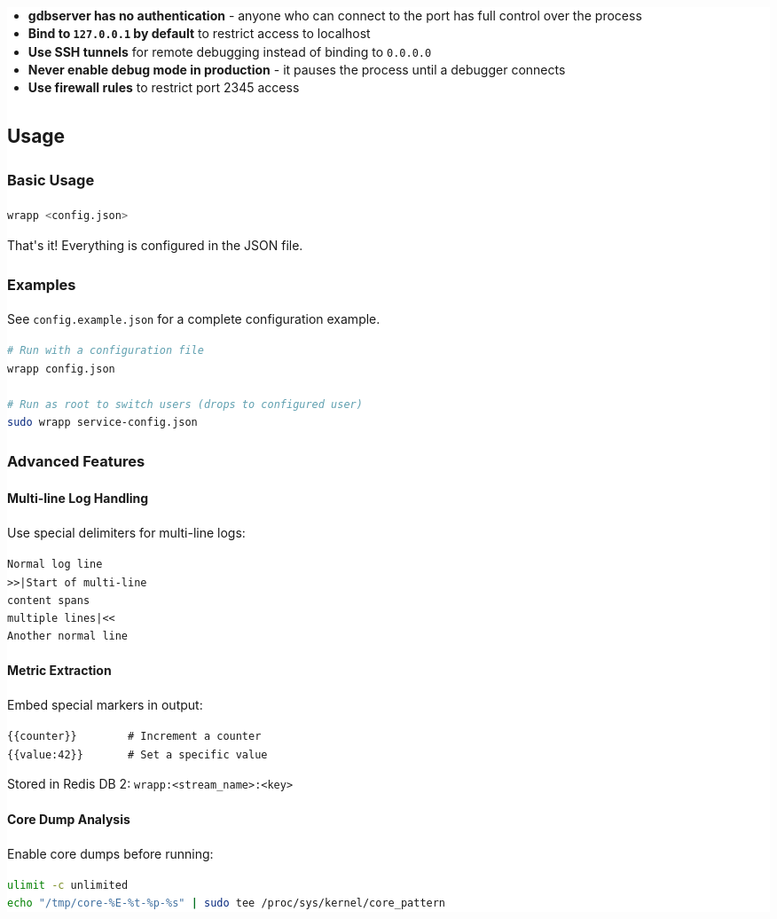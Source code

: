 - **gdbserver has no authentication** - anyone who can connect to the port has full control over the process
- **Bind to `127.0.0.1` by default** to restrict access to localhost
- **Use SSH tunnels** for remote debugging instead of binding to `0.0.0.0`
- **Never enable debug mode in production** - it pauses the process until a debugger connects
- **Use firewall rules** to restrict port 2345 access

## Usage

### Basic Usage

```bash
wrapp <config.json>
```

That's it! Everything is configured in the JSON file.

### Examples

See `config.example.json` for a complete configuration example.

```bash
# Run with a configuration file
wrapp config.json

# Run as root to switch users (drops to configured user)
sudo wrapp service-config.json
```

### Advanced Features

#### Multi-line Log Handling

Use special delimiters for multi-line logs:
```
Normal log line
>>|Start of multi-line
content spans
multiple lines|<<
Another normal line
```

#### Metric Extraction

Embed special markers in output:
```
{{counter}}        # Increment a counter
{{value:42}}       # Set a specific value
```

Stored in Redis DB 2: `wrapp:<stream_name>:<key>`

#### Core Dump Analysis

Enable core dumps before running:
```bash
ulimit -c unlimited
echo "/tmp/core-%E-%t-%p-%s" | sudo tee /proc/sys/kernel/core_pattern
```
